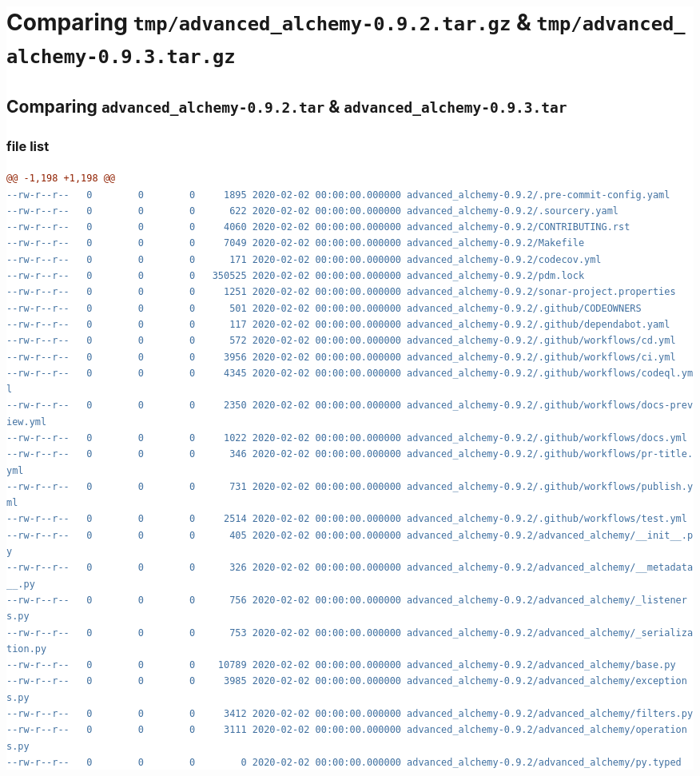 # Comparing `tmp/advanced_alchemy-0.9.2.tar.gz` & `tmp/advanced_alchemy-0.9.3.tar.gz`

## Comparing `advanced_alchemy-0.9.2.tar` & `advanced_alchemy-0.9.3.tar`

### file list

```diff
@@ -1,198 +1,198 @@
--rw-r--r--   0        0        0     1895 2020-02-02 00:00:00.000000 advanced_alchemy-0.9.2/.pre-commit-config.yaml
--rw-r--r--   0        0        0      622 2020-02-02 00:00:00.000000 advanced_alchemy-0.9.2/.sourcery.yaml
--rw-r--r--   0        0        0     4060 2020-02-02 00:00:00.000000 advanced_alchemy-0.9.2/CONTRIBUTING.rst
--rw-r--r--   0        0        0     7049 2020-02-02 00:00:00.000000 advanced_alchemy-0.9.2/Makefile
--rw-r--r--   0        0        0      171 2020-02-02 00:00:00.000000 advanced_alchemy-0.9.2/codecov.yml
--rw-r--r--   0        0        0   350525 2020-02-02 00:00:00.000000 advanced_alchemy-0.9.2/pdm.lock
--rw-r--r--   0        0        0     1251 2020-02-02 00:00:00.000000 advanced_alchemy-0.9.2/sonar-project.properties
--rw-r--r--   0        0        0      501 2020-02-02 00:00:00.000000 advanced_alchemy-0.9.2/.github/CODEOWNERS
--rw-r--r--   0        0        0      117 2020-02-02 00:00:00.000000 advanced_alchemy-0.9.2/.github/dependabot.yaml
--rw-r--r--   0        0        0      572 2020-02-02 00:00:00.000000 advanced_alchemy-0.9.2/.github/workflows/cd.yml
--rw-r--r--   0        0        0     3956 2020-02-02 00:00:00.000000 advanced_alchemy-0.9.2/.github/workflows/ci.yml
--rw-r--r--   0        0        0     4345 2020-02-02 00:00:00.000000 advanced_alchemy-0.9.2/.github/workflows/codeql.yml
--rw-r--r--   0        0        0     2350 2020-02-02 00:00:00.000000 advanced_alchemy-0.9.2/.github/workflows/docs-preview.yml
--rw-r--r--   0        0        0     1022 2020-02-02 00:00:00.000000 advanced_alchemy-0.9.2/.github/workflows/docs.yml
--rw-r--r--   0        0        0      346 2020-02-02 00:00:00.000000 advanced_alchemy-0.9.2/.github/workflows/pr-title.yml
--rw-r--r--   0        0        0      731 2020-02-02 00:00:00.000000 advanced_alchemy-0.9.2/.github/workflows/publish.yml
--rw-r--r--   0        0        0     2514 2020-02-02 00:00:00.000000 advanced_alchemy-0.9.2/.github/workflows/test.yml
--rw-r--r--   0        0        0      405 2020-02-02 00:00:00.000000 advanced_alchemy-0.9.2/advanced_alchemy/__init__.py
--rw-r--r--   0        0        0      326 2020-02-02 00:00:00.000000 advanced_alchemy-0.9.2/advanced_alchemy/__metadata__.py
--rw-r--r--   0        0        0      756 2020-02-02 00:00:00.000000 advanced_alchemy-0.9.2/advanced_alchemy/_listeners.py
--rw-r--r--   0        0        0      753 2020-02-02 00:00:00.000000 advanced_alchemy-0.9.2/advanced_alchemy/_serialization.py
--rw-r--r--   0        0        0    10789 2020-02-02 00:00:00.000000 advanced_alchemy-0.9.2/advanced_alchemy/base.py
--rw-r--r--   0        0        0     3985 2020-02-02 00:00:00.000000 advanced_alchemy-0.9.2/advanced_alchemy/exceptions.py
--rw-r--r--   0        0        0     3412 2020-02-02 00:00:00.000000 advanced_alchemy-0.9.2/advanced_alchemy/filters.py
--rw-r--r--   0        0        0     3111 2020-02-02 00:00:00.000000 advanced_alchemy-0.9.2/advanced_alchemy/operations.py
--rw-r--r--   0        0        0        0 2020-02-02 00:00:00.000000 advanced_alchemy-0.9.2/advanced_alchemy/py.typed
```